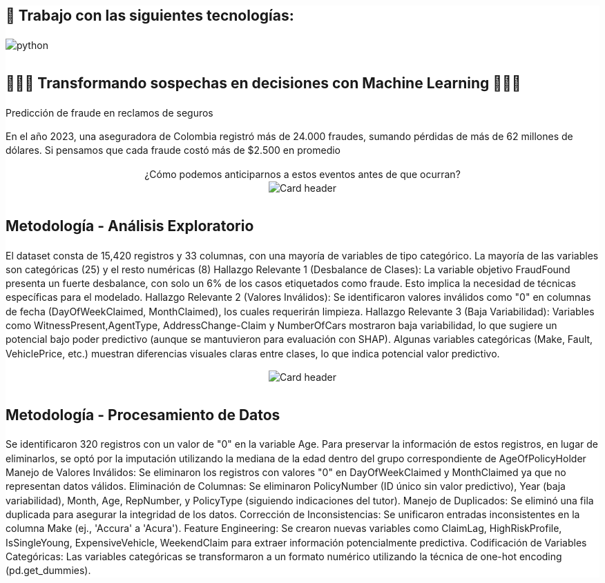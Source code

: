 ## 🚀 Trabajo con las siguientes tecnologías:  
<img  alt="python" src ="https://img.shields.io/badge/Python-14354C?style=for-the-badge&logo=python&logoColor=white"/>

##  👨🏽‍💼 Transformando sospechas en decisiones con Machine Learning 👩🏽‍💼
Predicción de fraude en reclamos de seguros

En el año 2023, una aseguradora de Colombia registró más de 24.000 fraudes, sumando pérdidas de más de 62 millones de dólares. Si pensamos que cada fraude costó más de $2.500 en promedio
<div align="center"> ¿Cómo podemos anticiparnos a estos eventos antes de que ocurran? </div>

<div align="center">
  <img height="420"  src="https://github.com/EmilioQuimisM/EmilioQuimisM/blob/main/que%20hace%20el%20modelo.png" alt="Card header"/> 
</div>

## Metodología - Análisis Exploratorio
El dataset consta de 15,420 registros y 33 columnas, con una mayoría de variables de tipo categórico.
La mayoría de las variables son categóricas (25) y el resto numéricas (8)
Hallazgo Relevante 1 (Desbalance de Clases): La variable objetivo FraudFound presenta un fuerte desbalance, con solo un 6% de los casos etiquetados como fraude. Esto implica la necesidad de técnicas específicas para el modelado.
Hallazgo Relevante 2 (Valores Inválidos): Se identificaron valores inválidos como "0" en columnas de fecha (DayOfWeekClaimed, MonthClaimed), los cuales requerirán limpieza.
Hallazgo Relevante 3 (Baja Variabilidad): Variables como WitnessPresent,AgentType, AddressChange-Claim y NumberOfCars mostraron baja variabilidad, lo que sugiere un potencial bajo poder predictivo (aunque se mantuvieron para evaluación con SHAP).
Algunas variables categóricas (Make, Fault, VehiclePrice, etc.) muestran diferencias visuales claras entre clases, lo que indica potencial valor predictivo.

<div align="center">
  <img height="320"  src="https://github.com/EmilioQuimisM/EmilioQuimisM/blob/main/Metodolog%C3%ADa%20-%20An%C3%A1lisis%20Exploratorio.png" alt="Card header"/> 
</div>

## Metodología - Procesamiento de Datos

Se identificaron 320 registros con un valor de "0" en la variable Age. Para preservar la información de estos registros, en lugar de eliminarlos, se optó por la imputación utilizando la mediana de la edad dentro del grupo correspondiente de AgeOfPolicyHolder
Manejo de Valores Inválidos: Se eliminaron los registros con valores "0" en DayOfWeekClaimed y MonthClaimed ya que no representan datos válidos.
Eliminación de Columnas: Se eliminaron PolicyNumber (ID único sin valor predictivo), Year (baja variabilidad), Month, Age, RepNumber, y PolicyType (siguiendo indicaciones del tutor).
Manejo de Duplicados: Se eliminó una fila duplicada para asegurar la integridad de los datos.
Corrección de Inconsistencias: Se unificaron entradas inconsistentes en la columna Make (ej., 'Accura' a 'Acura').
Feature Engineering: Se crearon nuevas variables como ClaimLag, HighRiskProfile, IsSingleYoung, ExpensiveVehicle, WeekendClaim para extraer información potencialmente predictiva.
Codificación de Variables Categóricas: Las variables categóricas se transformaron a un formato numérico utilizando la técnica de one-hot encoding (pd.get_dummies).
